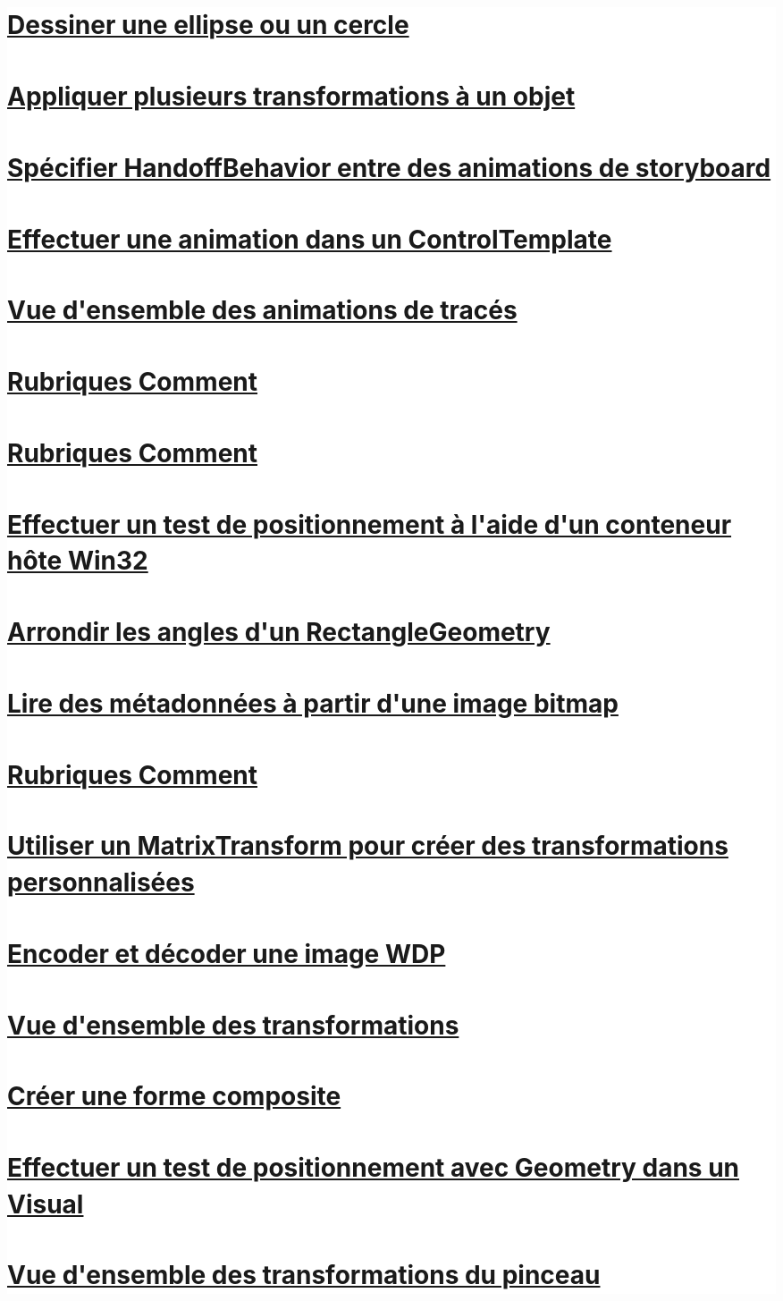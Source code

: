# [Dessiner une ellipse ou un cercle](how-to-draw-an-ellipse-or-a-circle.md)
# [Appliquer plusieurs transformations à un objet](how-to-apply-multiple-transforms-to-an-object.md)
# [Spécifier HandoffBehavior entre des animations de storyboard](how-to-specify-handoffbehavior-between-storyboard-animations.md)
# [Effectuer une animation dans un ControlTemplate](how-to-animate-in-a-controltemplate.md)
# [Vue d'ensemble des animations de tracés](path-animations-overview.md)
# [Rubriques Comment](imaging-how-to-topics.md)
# [Rubriques Comment](graphics-how-to-topics.md)
# [Effectuer un test de positionnement à l'aide d'un conteneur hôte Win32](how-to-hit-test-using-a-win32-host-container.md)
# [Arrondir les angles d'un RectangleGeometry](how-to-round-the-corners-of-a-rectanglegeometry.md)
# [Lire des métadonnées à partir d'une image bitmap](how-to-read-metadata-from-a-bitmap.md)
# [Rubriques Comment](shapes-how-to-topics.md)
# [Utiliser un MatrixTransform pour créer des transformations personnalisées](how-to-use-a-matrixtransform-to-create-custom-transforms.md)
# [Encoder et décoder une image WDP](how-to-encode-and-decode-a-wdp-image.md)
# [Vue d'ensemble des transformations](transforms-overview.md)
# [Créer une forme composite](how-to-create-a-composite-shape.md)
# [Effectuer un test de positionnement avec Geometry dans un Visual](how-to-hit-test-geometry-in-a-visual.md)
# [Vue d'ensemble des transformations du pinceau](brush-transformation-overview.md)